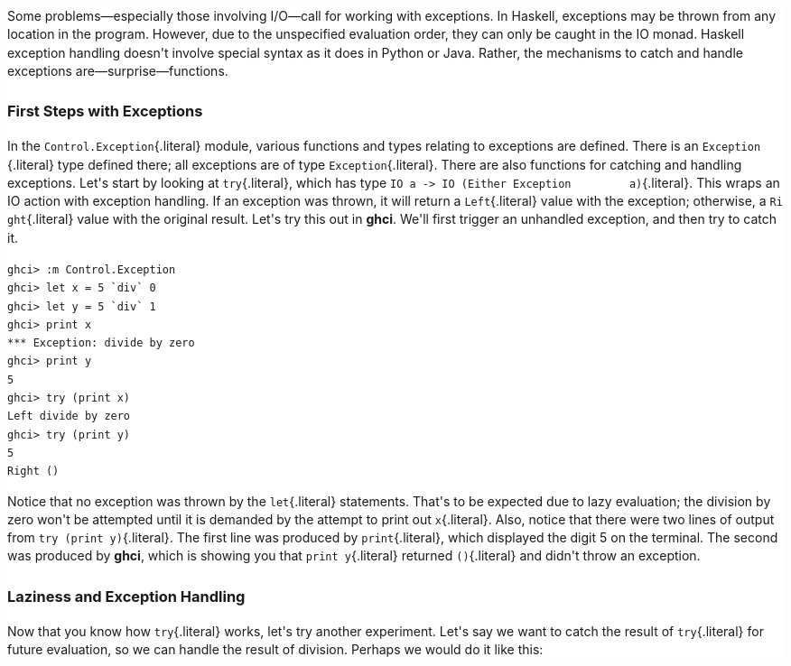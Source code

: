 Some problems—especially those involving I/O—call for working with
exceptions. In Haskell, exceptions may be thrown from any location in
the program. However, due to the unspecified evaluation order, they can
only be caught in the IO monad. Haskell exception handling doesn't
involve special syntax as it does in Python or Java. Rather, the
mechanisms to catch and handle exceptions are—surprise—functions.

### First Steps with Exceptions

In the `Control.Exception`{.literal} module, various functions and types
relating to exceptions are defined. There is an `Exception`{.literal}
type defined there; all exceptions are of type `Exception`{.literal}.
There are also functions for catching and handling exceptions. Let's
start by looking at `try`{.literal}, which has type
`IO a -> IO (Either Exception         a)`{.literal}. This wraps an IO
action with exception handling. If an exception was thrown, it will
return a `Left`{.literal} value with the exception; otherwise, a
`Right`{.literal} value with the original result. Let's try this out in
**ghci**. We'll first trigger an unhandled exception, and then try to
catch it.

~~~~ {#exc.ghci:try1 .screen}
ghci> :m Control.Exception
ghci> let x = 5 `div` 0
ghci> let y = 5 `div` 1
ghci> print x
*** Exception: divide by zero
ghci> print y
5
ghci> try (print x)
Left divide by zero
ghci> try (print y)
5
Right ()
~~~~

Notice that no exception was thrown by the `let`{.literal} statements.
That's to be expected due to lazy evaluation; the division by zero won't
be attempted until it is demanded by the attempt to print out
`x`{.literal}. Also, notice that there were two lines of output from
`try (print y)`{.literal}. The first line was produced by
`print`{.literal}, which displayed the digit 5 on the terminal. The
second was produced by **ghci**, which is showing you that
`print y`{.literal} returned `()`{.literal} and didn't throw an
exception.

### Laziness and Exception Handling

Now that you know how `try`{.literal} works, let's try another
experiment. Let's say we want to catch the result of `try`{.literal} for
future evaluation, so we can handle the result of division. Perhaps we
would do it like this:
